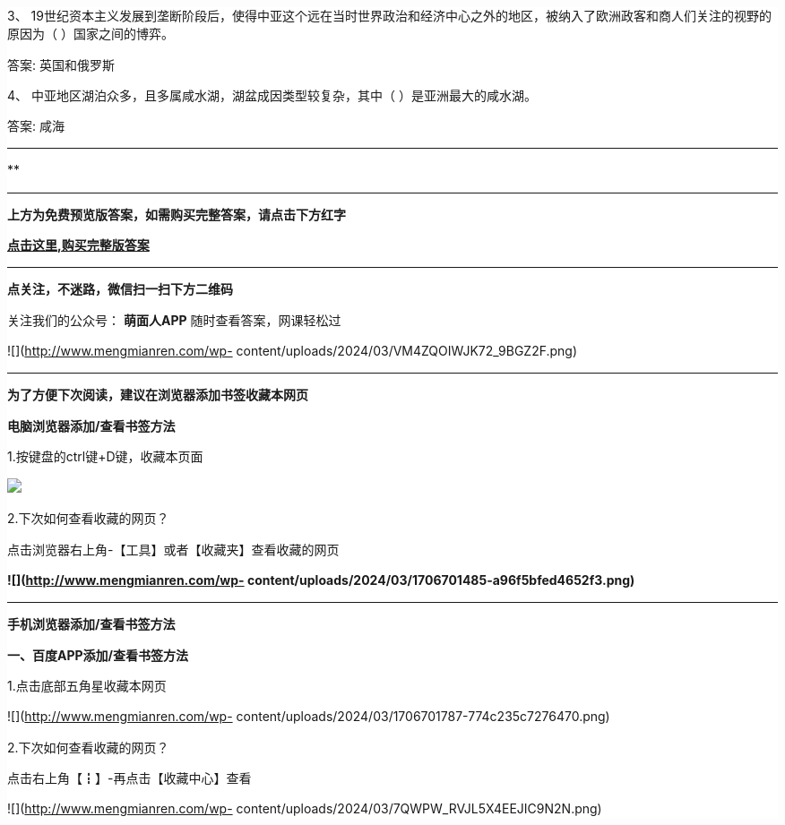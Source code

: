 3、 19世纪资本主义发展到垄断阶段后，使得中亚这个远在当时世界政治和经济中心之外的地区，被纳入了欧洲政客和商人们关注的视野的原因为（
）国家之间的博弈。

答案: 英国和俄罗斯

4、 中亚地区湖泊众多，且多属咸水湖，湖盆成因类型较复杂，其中（   ）是亚洲最大的咸水湖。

答案: 咸海

* * *

**

* * *

**上方为免费预览版答案，如需购买完整答案，请点击下方红字**

[**点击这里,购买完整版答案**](http://mooc.mengmianren.com/mooc2/110268.html)

* * *

**点关注，不迷路，微信扫一扫下方二维码**

关注我们的公众号： **萌面人APP** 随时查看答案，网课轻松过

![](http://www.mengmianren.com/wp-
content/uploads/2024/03/VM4ZQOIWJK72_9BGZ2F.png)

* * *

**为了方便下次阅读，建议在浏览器添加书签收藏本网页**

**电脑浏览器添加/查看书签方法**

1.按键盘的ctrl键+D键，收藏本页面

![](http://www.mengmianren.com/wp-content/uploads/2024/03/AF9T_JKKHAJN.png)

2.下次如何查看收藏的网页？

点击浏览器右上角-【工具】或者【收藏夹】查看收藏的网页

**![](http://www.mengmianren.com/wp-
content/uploads/2024/03/1706701485-a96f5bfed4652f3.png)**

* * *

**手机浏览器添加/查看书签方法**

**一、百度APP添加/查看书签方法**

1.点击底部五角星收藏本网页

![](http://www.mengmianren.com/wp-
content/uploads/2024/03/1706701787-774c235c7276470.png)

2.下次如何查看收藏的网页？

点击右上角【┇】-再点击【收藏中心】查看

![](http://www.mengmianren.com/wp-
content/uploads/2024/03/7QWPW_RVJL5X4EEJIC9N2N.png)
